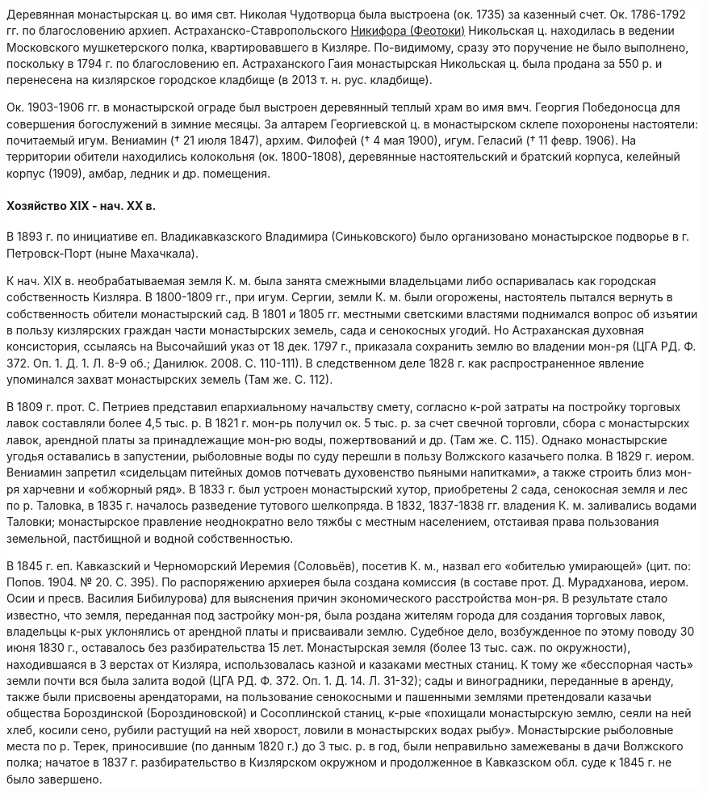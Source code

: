 Деревянная монастырская ц. во имя свт. Николая Чудотворца была выстроена (ок. 1735) за казенный счет. Ок. 1786-1792 гг. по благословению архиеп. Астраханско-Ставропольского [Никифора (Феотоки)](<https://pravenc.ru/text/Никифора (Феотоки).html>) Никольская ц. находилась в ведении Московского мушкетерского полка, квартировавшего в Кизляре. По-видимому, сразу это поручение не было выполнено, поскольку в 1794 г. по благословению еп. Астраханского Гаия монастырская Никольская ц. была продана за 550 р. и перенесена на кизлярское городское кладбище (в 2013 т. н. рус. кладбище).

Ок. 1903-1906 гг. в монастырской ограде был выстроен деревянный теплый храм во имя вмч. Георгия Победоносца для совершения богослужений в зимние месяцы. За алтарем Георгиевской ц. в монастырском склепе похоронены настоятели: почитаемый игум. Вениамин († 21 июля 1847), архим. Филофей († 4 мая 1900), игум. Геласий († 11 февр. 1906). На территории обители находились колокольня (ок. 1800-1808), деревянные настоятельский и братский корпуса, келейный корпус (1909), амбар, ледник и др. помещения.

#### Хозяйство XIX - нач. XX в.

В 1893 г. по инициативе еп. Владикавказского Владимира (Синьковского) было организовано монастырское подворье в г. Петровск-Порт (ныне Махачкала).

К нач. XIX в. необрабатываемая земля К. м. была занята смежными владельцами либо оспаривалась как городская собственность Кизляра. В 1800-1809 гг., при игум. Сергии, земли К. м. были огорожены, настоятель пытался вернуть в собственность обители монастырский сад. В 1801 и 1805 гг. местными светскими властями поднимался вопрос об изъятии в пользу кизлярских граждан части монастырских земель, сада и сенокосных угодий. Но Астраханская духовная консистория, ссылаясь на Высочайший указ от 18 дек. 1797 г., приказала сохранить землю во владении мон-ря (ЦГА РД. Ф. 372. Оп. 1. Д. 1. Л. 8-9 об.; Данилюк. 2008. С. 110-111). В следственном деле 1828 г. как распространенное явление упоминался захват монастырских земель (Там же. С. 112).

В 1809 г. прот. С. Петриев представил епархиальному начальству смету, согласно к-рой затраты на постройку торговых лавок составляли более 4,5 тыс. р. В 1821 г. мон-рь получил ок. 5 тыс. р. за счет свечной торговли, сбора с монастырских лавок, арендной платы за принадлежащие мон-рю воды, пожертвований и др. (Там же. С. 115). Однако монастырские угодья оставались в запустении, рыболовные воды по суду перешли в пользу Волжского казачьего полка. В 1829 г. иером. Вениамин запретил «сидельцам питейных домов потчевать духовенство пьяными напитками», а также строить близ мон-ря харчевни и «обжорный ряд». В 1833 г. был устроен монастырский хутор, приобретены 2 сада, сенокосная земля и лес по р. Таловка, в 1835 г. началось разведение тутового шелкопряда. В 1832, 1837-1838 гг. владения К. м. заливались водами Таловки; монастырское правление неоднократно вело тяжбы с местным населением, отстаивая права пользования земельной, пастбищной и водной собственностью.

В 1845 г. еп. Кавказский и Черноморский Иеремия (Соловьёв), посетив К. м., назвал его «обителью умирающей» (цит. по: Попов. 1904. № 20. С. 395). По распоряжению архиерея была создана комиссия (в составе прот. Д. Мурадханова, иером. Осии и пресв. Василия Бибилурова) для выяснения причин экономического расстройства мон-ря. В результате стало известно, что земля, переданная под застройку мон-ря, была роздана жителям города для создания торговых лавок, владельцы к-рых уклонялись от арендной платы и присваивали землю. Судебное дело, возбужденное по этому поводу 30 июня 1830 г., оставалось без разбирательства 15 лет. Монастырская земля (более 13 тыс. саж. по окружности), находившаяся в 3 верстах от Кизляра, использовалась казной и казаками местных станиц. К тому же «бесспорная часть» земли почти вся была залита водой (ЦГА РД. Ф. 372. Оп. 1. Д. 14. Л. 31-32); сады и виноградники, переданные в аренду, также были присвоены арендаторами, на пользование сенокосными и пашенными землями претендовали казачьи общества Бороздинской (Бороздиновской) и Сосоплинской станиц, к-рые «похищали монастырскую землю, сеяли на ней хлеб, косили сено, рубили растущий на ней хворост, ловили в монастырских водах рыбу». Монастырские рыболовные места по р. Терек, приносившие (по данным 1820 г.) до 3 тыс. р. в год, были неправильно замежеваны в дачи Волжского полка; начатое в 1837 г. разбирательство в Кизлярском окружном и продолженное в Кавказском обл. суде к 1845 г. не было завершено.

